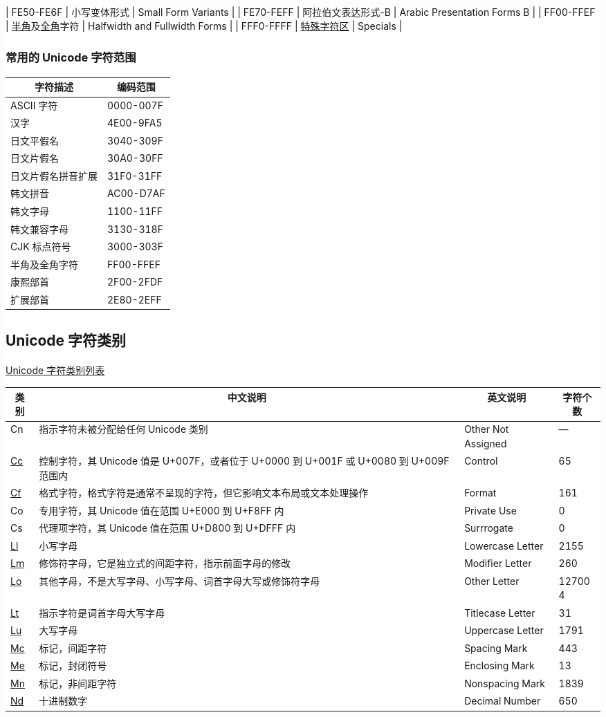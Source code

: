 | FE50-FE6F                                                                                                               | 小写变体形式                                                                                                                                                                                                                                                                                                                                               | Small Form Variants                            |
| FE70-FEFF                                                                                                               | 阿拉伯文表达形式-B                                                                                                                                                                                                                                                                                                                                           | Arabic Presentation Forms B                    |
| FF00-FFEF                                                                                                               | [半角](https://zh.wikipedia.org/wiki/%E5%8D%8A%E5%BD%A2 "半角")及[全角](https://zh.wikipedia.org/wiki/%E5%85%A8%E5%BD%A2 "全角")字符                                                                                                                                                                                                                            | Halfwidth and Fullwidth Forms                  |
| FFF0-FFFF                                                                                                               | [特殊字符区](https://zh.wikipedia.org/w/index.php?title=%E7%89%B9%E6%AE%8A%E5%AD%97%E5%85%83%E5%8D%80&action=edit&redlink=1)                                                                                                                                                                                                                              | Specials                                       |

### 常用的 Unicode 字符范围

| 字符描述      | 编码范围      |
| --------- | --------- |
| ASCII 字符  | 0000-007F |
| 汉字        | 4E00-9FA5 |
| 日文平假名     | 3040-309F |
| 日文片假名     | 30A0-30FF |
| 日文片假名拼音扩展 | 31F0-31FF |
| 韩文拼音      | AC00-D7AF |
| 韩文字母      | 1100-11FF |
| 韩文兼容字母    | 3130-318F |
| CJK 标点符号  | 3000-303F |
| 半角及全角字符   | FF00-FFEF |
| 康熙部首      | 2F00-2FDF |
| 扩展部首      | 2E80-2EFF |

## Unicode 字符类别

[Unicode 字符类别列表](https://www.compart.com/en/unicode/category)

| 类别                                                   | 中文说明                                                                | 英文说明                  | 字符个数   |
| ---------------------------------------------------- | ------------------------------------------------------------------- | --------------------- | ------ |
| Cn                                                   | 指示字符未被分配给任何 Unicode 类别                                              | Other Not Assigned    | —      |
| [Cc](https://www.compart.com/en/unicode/category/Cc) | 控制字符，其 Unicode 值是 U+007F，或者位于 U+0000 到 U+001F 或 U+0080 到 U+009F 范围内 | Control               | 65     |
| [Cf](https://www.compart.com/en/unicode/category/Cf) | 格式字符，格式字符是通常不呈现的字符，但它影响文本布局或文本处理操作                                  | Format                | 161    |
| Co                                                   | 专用字符，其 Unicode 值在范围 U+E000 到 U+F8FF 内                               | Private Use           | 0      |
| Cs                                                   | 代理项字符，其 Unicode 值在范围 U+D800 到 U+DFFF 内                              | Surrrogate            | 0      |
| [Ll](https://www.compart.com/en/unicode/category/Ll) | 小写字母                                                                | Lowercase Letter      | 2155   |
| [Lm](https://www.compart.com/en/unicode/category/Lm) | 修饰符字母，它是独立式的间距字符，指示前面字母的修改                                          | Modifier Letter       | 260    |
| [Lo](https://www.compart.com/en/unicode/category/Lo) | 其他字母，不是大写字母、小写字母、词首字母大写或修饰符字母                                       | Other Letter          | 127004 |
| [Lt](https://www.compart.com/en/unicode/category/Lt) | 指示字符是词首字母大写字母                                                       | Titlecase Letter      | 31     |
| [Lu](https://www.compart.com/en/unicode/category/Lu) | 大写字母                                                                | Uppercase Letter      | 1791   |
| [Mc](https://www.compart.com/en/unicode/category/Mc) | 标记，间距字符                                                             | Spacing Mark          | 443    |
| [Me](https://www.compart.com/en/unicode/category/Me) | 标记，封闭符号                                                             | Enclosing Mark        | 13     |
| [Mn](https://www.compart.com/en/unicode/category/Mn) | 标记，非间距字符                                                            | Nonspacing Mark       | 1839   |
| [Nd](https://www.compart.com/en/unicode/category/Nd) | 十进制数字                                                               | Decimal Number        | 650    |